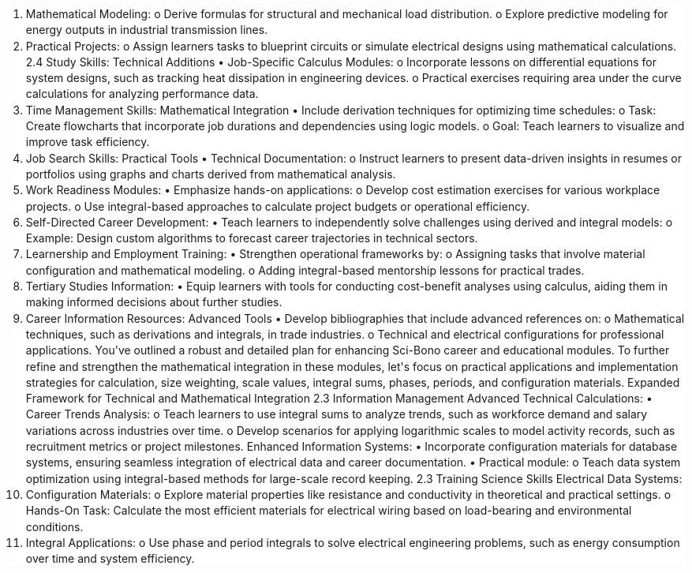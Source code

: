 1.	Mathematical Modeling:
o	Derive formulas for structural and mechanical load distribution.
o	Explore predictive modeling for energy outputs in industrial transmission lines.
2.	Practical Projects:
o	Assign learners tasks to blueprint circuits or simulate electrical designs using mathematical calculations.
2.4 Study Skills: Technical Additions
•	Job-Specific Calculus Modules:
o	Incorporate lessons on differential equations for system designs, such as tracking heat dissipation in engineering devices.
o	Practical exercises requiring area under the curve calculations for analyzing performance data.
3. Time Management Skills: Mathematical Integration
•	Include derivation techniques for optimizing time schedules:
o	Task: Create flowcharts that incorporate job durations and dependencies using logic models.
o	Goal: Teach learners to visualize and improve task efficiency.
4. Job Search Skills: Practical Tools
•	Technical Documentation:
o	Instruct learners to present data-driven insights in resumes or portfolios using graphs and charts derived from mathematical analysis.
5. Work Readiness Modules:
•	Emphasize hands-on applications:
o	Develop cost estimation exercises for various workplace projects.
o	Use integral-based approaches to calculate project budgets or operational efficiency.
6. Self-Directed Career Development:
•	Teach learners to independently solve challenges using derived and integral models:
o	Example: Design custom algorithms to forecast career trajectories in technical sectors.
7. Learnership and Employment Training:
•	Strengthen operational frameworks by:
o	Assigning tasks that involve material configuration and mathematical modeling.
o	Adding integral-based mentorship lessons for practical trades.
8. Tertiary Studies Information:
•	Equip learners with tools for conducting cost-benefit analyses using calculus, aiding them in making informed decisions about further studies.
9. Career Information Resources: Advanced Tools
•	Develop bibliographies that include advanced references on:
o	Mathematical techniques, such as derivations and integrals, in trade industries.
o	Technical and electrical configurations for professional applications.
You've outlined a robust and detailed plan for enhancing Sci-Bono career and educational modules. To further refine and strengthen the mathematical integration in these modules, let's focus on practical applications and implementation strategies for calculation, size weighting, scale values, integral sums, phases, periods, and configuration materials.
Expanded Framework for Technical and Mathematical Integration
2.3 Information Management
Advanced Technical Calculations:
•	Career Trends Analysis:
o	Teach learners to use integral sums to analyze trends, such as workforce demand and salary variations across industries over time.
o	Develop scenarios for applying logarithmic scales to model activity records, such as recruitment metrics or project milestones.
Enhanced Information Systems:
•	Incorporate configuration materials for database systems, ensuring seamless integration of electrical data and career documentation.
•	Practical module:
o	Teach data system optimization using integral-based methods for large-scale record keeping.
2.3 Training Science Skills
Electrical Data Systems:
1.	Configuration Materials:
o	Explore material properties like resistance and conductivity in theoretical and practical settings.
o	Hands-On Task: Calculate the most efficient materials for electrical wiring based on load-bearing and environmental conditions.
2.	Integral Applications:
o	Use phase and period integrals to solve electrical engineering problems, such as energy consumption over time and system efficiency.